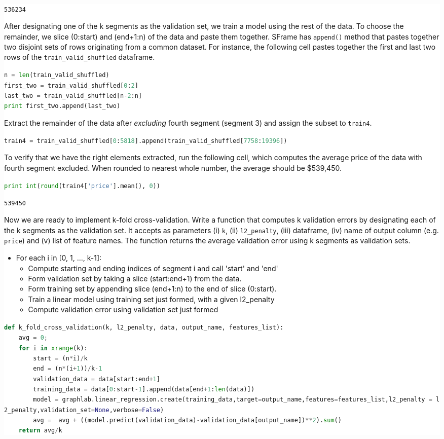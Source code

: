     536234
    

After designating one of the k segments as the validation set, we train a model using the rest of the data. To choose the remainder, we slice (0:start) and (end+1:n) of the data and paste them together. SFrame has `append()` method that pastes together two disjoint sets of rows originating from a common dataset. For instance, the following cell pastes together the first and last two rows of the `train_valid_shuffled` dataframe.


```python
n = len(train_valid_shuffled)
first_two = train_valid_shuffled[0:2]
last_two = train_valid_shuffled[n-2:n]
print first_two.append(last_two)
```

Extract the remainder of the data after *excluding* fourth segment (segment 3) and assign the subset to `train4`.


```python
train4 = train_valid_shuffled[0:5818].append(train_valid_shuffled[7758:19396])
```

To verify that we have the right elements extracted, run the following cell, which computes the average price of the data with fourth segment excluded. When rounded to nearest whole number, the average should be $539,450.


```python
print int(round(train4['price'].mean(), 0))
```

    539450
    

Now we are ready to implement k-fold cross-validation. Write a function that computes k validation errors by designating each of the k segments as the validation set. It accepts as parameters (i) `k`, (ii) `l2_penalty`, (iii) dataframe, (iv) name of output column (e.g. `price`) and (v) list of feature names. The function returns the average validation error using k segments as validation sets.

* For each i in [0, 1, ..., k-1]:
  * Compute starting and ending indices of segment i and call 'start' and 'end'
  * Form validation set by taking a slice (start:end+1) from the data.
  * Form training set by appending slice (end+1:n) to the end of slice (0:start).
  * Train a linear model using training set just formed, with a given l2_penalty
  * Compute validation error using validation set just formed


```python
def k_fold_cross_validation(k, l2_penalty, data, output_name, features_list):
    avg = 0;
    for i in xrange(k):
        start = (n*i)/k
        end = (n*(i+1))/k-1
        validation_data = data[start:end+1]
        training_data = data[0:start-1].append(data[end+1:len(data)])
        model = graphlab.linear_regression.create(training_data,target=output_name,features=features_list,l2_penalty = l2_penalty,validation_set=None,verbose=False)
        avg =  avg + ((model.predict(validation_data)-validation_data[output_name])**2).sum()
    return avg/k
```
